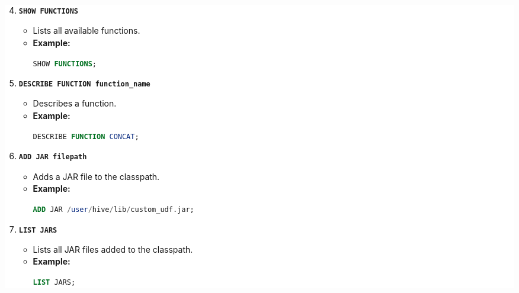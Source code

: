 4. **`SHOW FUNCTIONS`**
   - Lists all available functions.
   - **Example:**
     ```sql
     SHOW FUNCTIONS;
     ```

5. **`DESCRIBE FUNCTION function_name`**
   - Describes a function.
   - **Example:**
     ```sql
     DESCRIBE FUNCTION CONCAT;
     ```

6. **`ADD JAR filepath`**
   - Adds a JAR file to the classpath.
   - **Example:**
     ```sql
     ADD JAR /user/hive/lib/custom_udf.jar;
     ```

7. **`LIST JARS`**
   - Lists all JAR files added to the classpath.
   - **Example:**
     ```sql
     LIST JARS;
     ```
